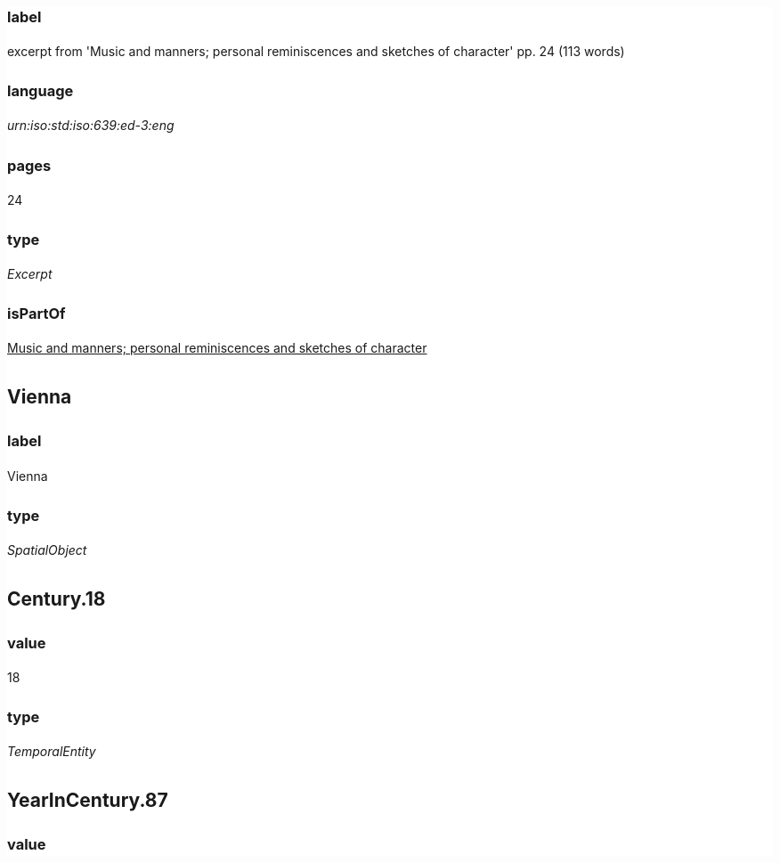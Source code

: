 ### label


excerpt from 'Music and manners; personal reminiscences and sketches of character' pp. 24 (113 words)

### language


*urn:iso:std:iso:639:ed-3:eng*

### pages


24

### type


*Excerpt*

### isPartOf


[Music and manners; personal reminiscences and sketches of character](#Music-and-manners;-personal-reminiscences-and-sketches-of-character)

## Vienna

### label


Vienna

### type


*SpatialObject*

## Century.18

### value


18

### type


*TemporalEntity*

## YearInCentury.87

### value
